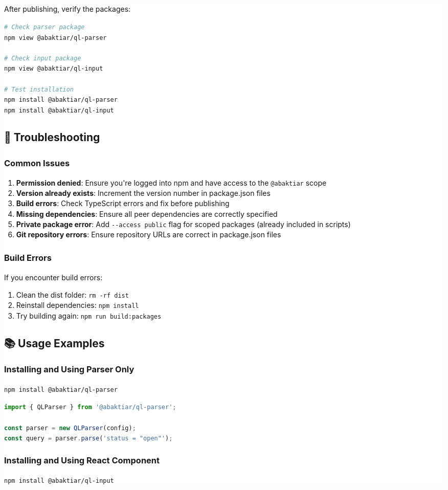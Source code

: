 After publishing, verify the packages:

```bash
# Check parser package
npm view @abaktiar/ql-parser

# Check input package
npm view @abaktiar/ql-input

# Test installation
npm install @abaktiar/ql-parser
npm install @abaktiar/ql-input
```

## 🐛 Troubleshooting

### Common Issues

1. **Permission denied**: Ensure you're logged into npm and have access to the `@abaktiar` scope
2. **Version already exists**: Increment the version number in package.json files
3. **Build errors**: Check TypeScript errors and fix before publishing
4. **Missing dependencies**: Ensure all peer dependencies are correctly specified
5. **Private package error**: Add `--access public` flag for scoped packages (already included in scripts)
6. **Git repository errors**: Ensure repository URLs are correct in package.json files

### Build Errors

If you encounter build errors:

1. Clean the dist folder: `rm -rf dist`
2. Reinstall dependencies: `npm install`
3. Try building again: `npm run build:packages`

## 📚 Usage Examples

### Installing and Using Parser Only

```bash
npm install @abaktiar/ql-parser
```

```typescript
import { QLParser } from '@abaktiar/ql-parser';

const parser = new QLParser(config);
const query = parser.parse('status = "open"');
```

### Installing and Using React Component

```bash
npm install @abaktiar/ql-input
```
